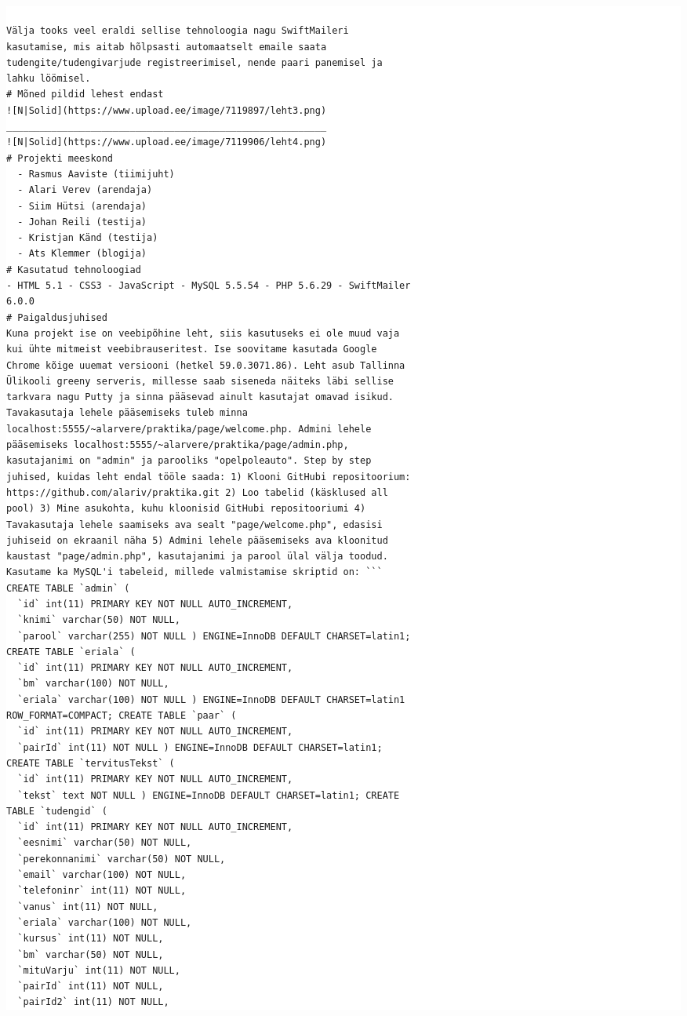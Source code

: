 ```
  
Välja tooks veel eraldi sellise tehnoloogia nagu SwiftMaileri 
kasutamise, mis aitab hõlpsasti automaatselt emaile saata 
tudengite/tudengivarjude registreerimisel, nende paari panemisel ja 
lahku löömisel.
# Mõned pildid lehest endast
![N|Solid](https://www.upload.ee/image/7119897/leht3.png) 
_________________________________________________________ 
![N|Solid](https://www.upload.ee/image/7119906/leht4.png)
# Projekti meeskond
  - Rasmus Aaviste (tiimijuht)
  - Alari Verev (arendaja)
  - Siim Hütsi (arendaja)
  - Johan Reili (testija)
  - Kristjan Känd (testija)
  - Ats Klemmer (blogija)
# Kasutatud tehnoloogiad
- HTML 5.1 - CSS3 - JavaScript - MySQL 5.5.54 - PHP 5.6.29 - SwiftMailer 
6.0.0
# Paigaldusjuhised
Kuna projekt ise on veebipõhine leht, siis kasutuseks ei ole muud vaja 
kui ühte mitmeist veebibrauseritest. Ise soovitame kasutada Google 
Chrome kõige uuemat versiooni (hetkel 59.0.3071.86). Leht asub Tallinna 
Ülikooli greeny serveris, millesse saab siseneda näiteks läbi sellise 
tarkvara nagu Putty ja sinna pääsevad ainult kasutajat omavad isikud. 
Tavakasutaja lehele pääsemiseks tuleb minna 
localhost:5555/~alarvere/praktika/page/welcome.php. Admini lehele 
pääsemiseks localhost:5555/~alarvere/praktika/page/admin.php, 
kasutajanimi on "admin" ja parooliks "opelpoleauto". Step by step 
juhised, kuidas leht endal tööle saada: 1) Klooni GitHubi repositoorium: 
https://github.com/alariv/praktika.git 2) Loo tabelid (käsklused all 
pool) 3) Mine asukohta, kuhu kloonisid GitHubi repositooriumi 4) 
Tavakasutaja lehele saamiseks ava sealt "page/welcome.php", edasisi 
juhiseid on ekraanil näha 5) Admini lehele pääsemiseks ava kloonitud 
kaustast "page/admin.php", kasutajanimi ja parool ülal välja toodud. 
Kasutame ka MySQL'i tabeleid, millede valmistamise skriptid on: ``` 
CREATE TABLE `admin` (
  `id` int(11) PRIMARY KEY NOT NULL AUTO_INCREMENT,
  `knimi` varchar(50) NOT NULL,
  `parool` varchar(255) NOT NULL ) ENGINE=InnoDB DEFAULT CHARSET=latin1; 
CREATE TABLE `eriala` (
  `id` int(11) PRIMARY KEY NOT NULL AUTO_INCREMENT,
  `bm` varchar(100) NOT NULL,
  `eriala` varchar(100) NOT NULL ) ENGINE=InnoDB DEFAULT CHARSET=latin1 
ROW_FORMAT=COMPACT; CREATE TABLE `paar` (
  `id` int(11) PRIMARY KEY NOT NULL AUTO_INCREMENT,
  `pairId` int(11) NOT NULL ) ENGINE=InnoDB DEFAULT CHARSET=latin1; 
CREATE TABLE `tervitusTekst` (
  `id` int(11) PRIMARY KEY NOT NULL AUTO_INCREMENT,
  `tekst` text NOT NULL ) ENGINE=InnoDB DEFAULT CHARSET=latin1; CREATE 
TABLE `tudengid` (
  `id` int(11) PRIMARY KEY NOT NULL AUTO_INCREMENT,
  `eesnimi` varchar(50) NOT NULL,
  `perekonnanimi` varchar(50) NOT NULL,
  `email` varchar(100) NOT NULL,
  `telefoninr` int(11) NOT NULL,
  `vanus` int(11) NOT NULL,
  `eriala` varchar(100) NOT NULL,
  `kursus` int(11) NOT NULL,
  `bm` varchar(50) NOT NULL,
  `mituVarju` int(11) NOT NULL,
  `pairId` int(11) NOT NULL,
  `pairId2` int(11) NOT NULL,
```